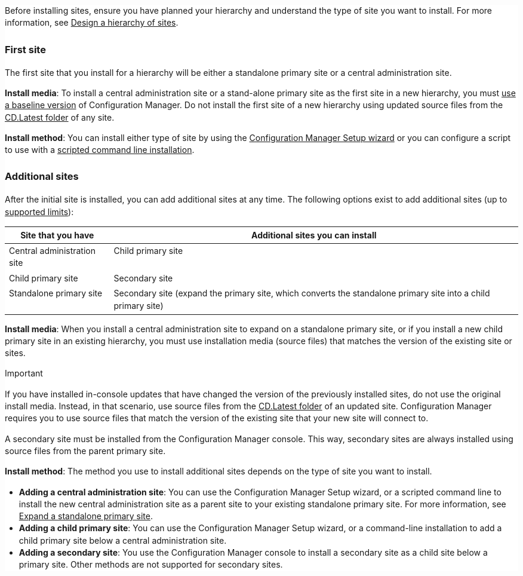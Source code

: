 Before installing sites, ensure you have planned your hierarchy and understand the type of site you want to install. For more information, see [Design a hierarchy of sites](../../../../core/plan-design/hierarchy/design-a-hierarchy-of-sites.md).


### First site
The first site that you install for a hierarchy will be either a standalone primary site or a central administration site.

**Install media**:
To install a central administration site or a stand-alone primary site as the first site in a new hierarchy, you must [use a baseline version](../../../../core/servers/manage/updates.md#bkmk_Baselines) of Configuration Manager. Do not install the first site of a new hierarchy using updated source files from the [CD.Latest folder](../../../../core/servers/manage/the-cd.latest-folder.md) of any site.

**Install method**: You can install either type of site by using the [Configuration Manager Setup wizard](../../../../core/servers/deploy/install/use-the-setup-wizard-to-install-sites.md) or you can configure a script to use with a [scripted command line installation](../../../../core/servers/deploy/install/use-a-command-line-to-install-sites.md).


### Additional sites
After the initial site is installed, you can add additional sites at any time. The following options exist to add additional sites (up to [supported limits](../../../../core/plan-design/configs/size-and-scale-numbers.md)):

|Site that you have|Additional sites you can install|
|---|---|
|Central administration site|Child primary site|
|Child primary site|Secondary site|
|Standalone primary site|Secondary site (expand the primary site, which converts the standalone primary site into a child primary site)|

**Install media**: When you install a central administration site to expand on a standalone primary site, or if you install a new child primary site in an existing hierarchy, you must use installation media (source files) that matches the version of the existing site or sites.
> [!IMPORTANT]
> If you have installed in-console updates that have changed the version of the previously installed sites, do not use the original install media. Instead, in that scenario, use source files from the [CD.Latest folder](../../../../core/servers/manage/the-cd.latest-folder.md) of an updated site. Configuration Manager requires you to use source files that match the version of the existing site that your new site will connect to.

A secondary site must be installed from the Configuration Manager console. This way, secondary sites are always installed using source files from the parent primary site.

**Install method**: The method you use to install additional sites depends on the type of site you want to install.
-   **Adding a central administration site**:  You can use the Configuration Manager Setup wizard, or a scripted command line to install the new central administration site as a parent site to your existing standalone primary site. For more information, see [Expand a standalone primary site](../../../../core/servers/deploy/install/prerequisites-for-installing-sites.md#bkmk_expand).
-   **Adding a child primary site**:  You can use the Configuration Manager Setup wizard, or a command-line installation to add a child primary site below a central administration site.
-   **Adding a secondary site**:  You use the Configuration Manager console to install a secondary site as a child site below a primary site. Other methods are not supported for secondary sites.
